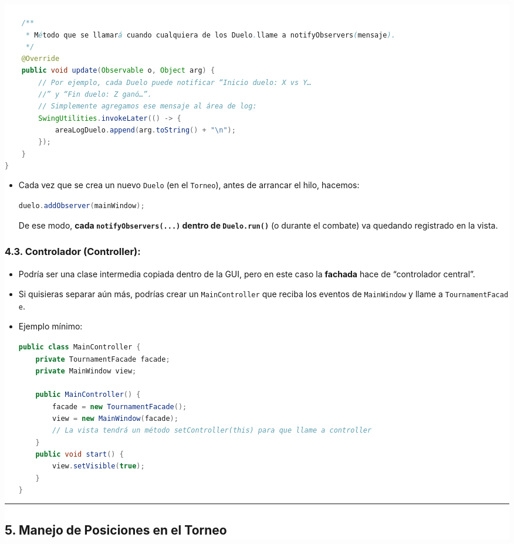 ```java

    /**
     * Método que se llamará cuando cualquiera de los Duelo.llame a notifyObservers(mensaje).
     */
    @Override
    public void update(Observable o, Object arg) {
        // Por ejemplo, cada Duelo puede notificar “Inicio duelo: X vs Y… 
        //” y “Fin duelo: Z ganó…”.
        // Simplemente agregamos ese mensaje al área de log:
        SwingUtilities.invokeLater(() -> {
            areaLogDuelo.append(arg.toString() + "\n");
        });
    }
}
```

* Cada vez que se crea un nuevo `Duelo` (en el `Torneo`), antes de arrancar el hilo, hacemos:

  ```java
  duelo.addObserver(mainWindow);
  ```

  De ese modo, **cada `notifyObservers(...)` dentro de `Duelo.run()`** (o durante el combate) va quedando registrado en la vista.

### 4.3. Controlador (Controller):

* Podría ser una clase intermedia copiada dentro de la GUI, pero en este caso la **fachada** hace de “controlador central”.
* Si quisieras separar aún más, podrías crear un `MainController` que reciba los eventos de `MainWindow` y llame a `TournamentFacade`.
* Ejemplo mínimo:

  ```java
  public class MainController {
      private TournamentFacade facade;
      private MainWindow view;

      public MainController() {
          facade = new TournamentFacade();
          view = new MainWindow(facade);
          // La vista tendrá un método setController(this) para que llame a controller
      }
      public void start() {
          view.setVisible(true);
      }
  }
  ```

---

## 5. Manejo de Posiciones en el Torneo
